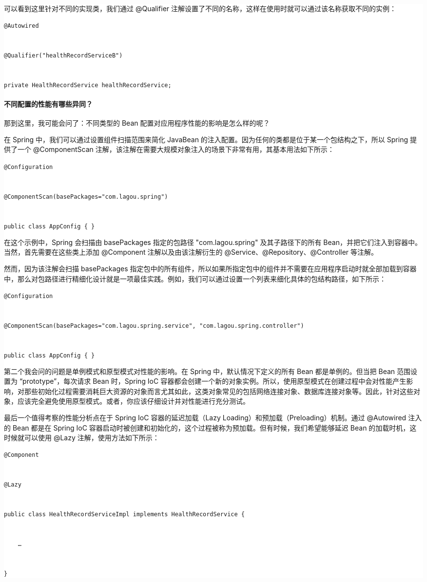 可以看到这里针对不同的实现类，我们通过 @Qualifier 注解设置了不同的名称，这样在使用时就可以通过该名称获取不同的实例：

```
@Autowired


@Qualifier("healthRecordServiceB")


private HealthRecordService healthRecordService;

```

#### 不同配置的性能有哪些异同？

那到这里，我可能会问了：不同类型的 Bean 配置对应用程序性能的影响是怎么样的呢？

在 Spring 中，我们可以通过设置组件扫描范围来简化 JavaBean 的注入配置。因为任何的类都是位于某一个包结构之下，所以 Spring 提供了一个 @ComponentScan 注解，该注解在需要大规模对象注入的场景下非常有用，其基本用法如下所示：

```
@Configuration 


@ComponentScan(basePackages="com.lagou.spring") 


public class AppConfig { }

```

在这个示例中，Spring 会扫描由 basePackages 指定的包路径 "com.lagou.spring" 及其子路径下的所有 Bean，并把它们注入到容器中。当然，首先需要在这些类上添加 @Component 注解以及由该注解衍生的 @Service、@Repository、@Controller 等注解。

然而，因为该注解会扫描 basePackages 指定包中的所有组件，所以如果所指定包中的组件并不需要在应用程序启动时就全部加载到容器中，那么对包路径进行精细化设计就是一项最佳实践。例如，我们可以通过设置一个列表来细化具体的包结构路径，如下所示：

```
@Configuration 


@ComponentScan(basePackages="com.lagou.spring.service", "com.lagou.spring.controller") 


public class AppConfig { }

```

第二个我会问的问题是单例模式和原型模式对性能的影响。在 Spring 中，默认情况下定义的所有 Bean 都是单例的。但当把 Bean 范围设置为 “prototype”，每次请求 Bean 时，Spring IoC 容器都会创建一个新的对象实例。所以，使用原型模式在创建过程中会对性能产生影响，对那些初始化过程需要消耗巨大资源的对象而言尤其如此，这类对象常见的包括网络连接对象、数据库连接对象等。因此，针对这些对象，应该完全避免使用原型模式。或者，你应该仔细设计并对性能进行充分测试。

最后一个值得考察的性能分析点在于 Spring IoC 容器的延迟加载（Lazy Loading）和预加载（Preloading）机制。通过 @Autowired 注入的 Bean 都是在 Spring IoC 容器启动时被创建和初始化的，这个过程被称为预加载。但有时候，我们希望能够延迟 Bean 的加载时机，这时候就可以使用 @Lazy 注解，使用方法如下所示：

```
@Component


@Lazy


public class HealthRecordServiceImpl implements HealthRecordService {


    …


}
```